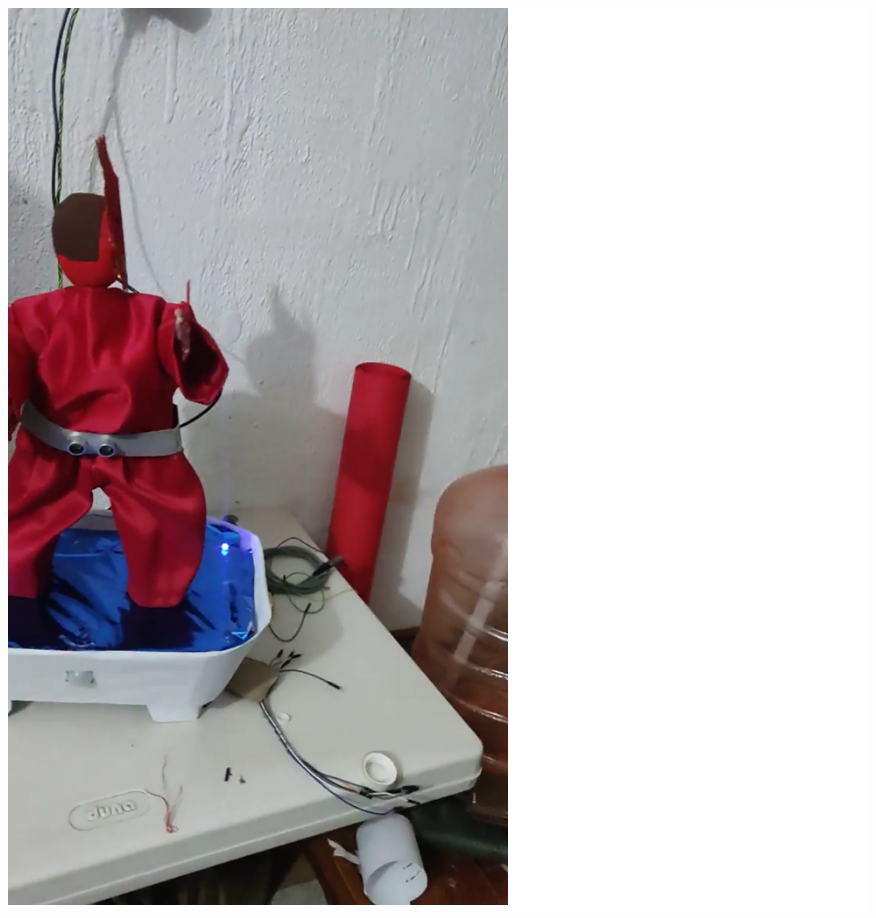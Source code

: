 <img width="500" src="https://github.com/CesarAbraham0428/Proyecto_Navide-oU3/blob/main/Evidencias/Fotos%20y%20videos%20de%20Elaboracion/Captura%20de%20pantalla%202024-12-05%20020519.png"/><br>

